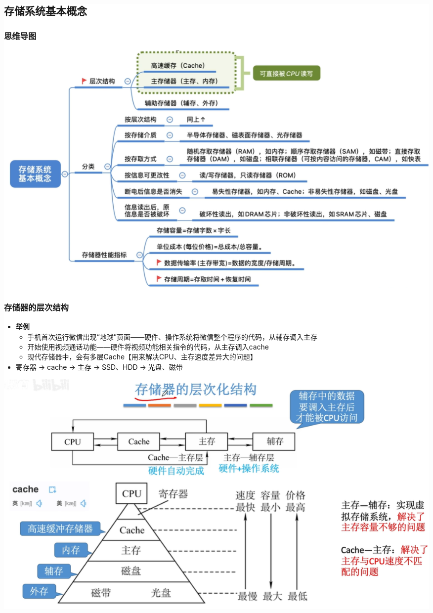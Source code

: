 ## 存储系统基本概念
### 思维导图
<img src="https://raw.githubusercontent.com/wcjjzz/Computer-Organization-and-Architecture/main/attachments/Pasted%20image%2020250606210912.png">

### 存储器的层次结构
- **举例**
	- 手机首次运行微信出现“地球”页面——硬件、操作系统将微信整个程序的代码，从辅存调入主存
	- 开始使用视频通话功能——硬件将视频功能相关指令的代码，从主存调入cache
	- 现代存储器中，会有多层Cache【用来解决CPU、主存速度差异大的问题】
- 寄存器 → cache → 主存 → SSD、HDD → 光盘、磁带
<img src="https://raw.githubusercontent.com/wcjjzz/Computer-Organization-and-Architecture/main/attachments/Pasted%20image%2020250606201103.png">
